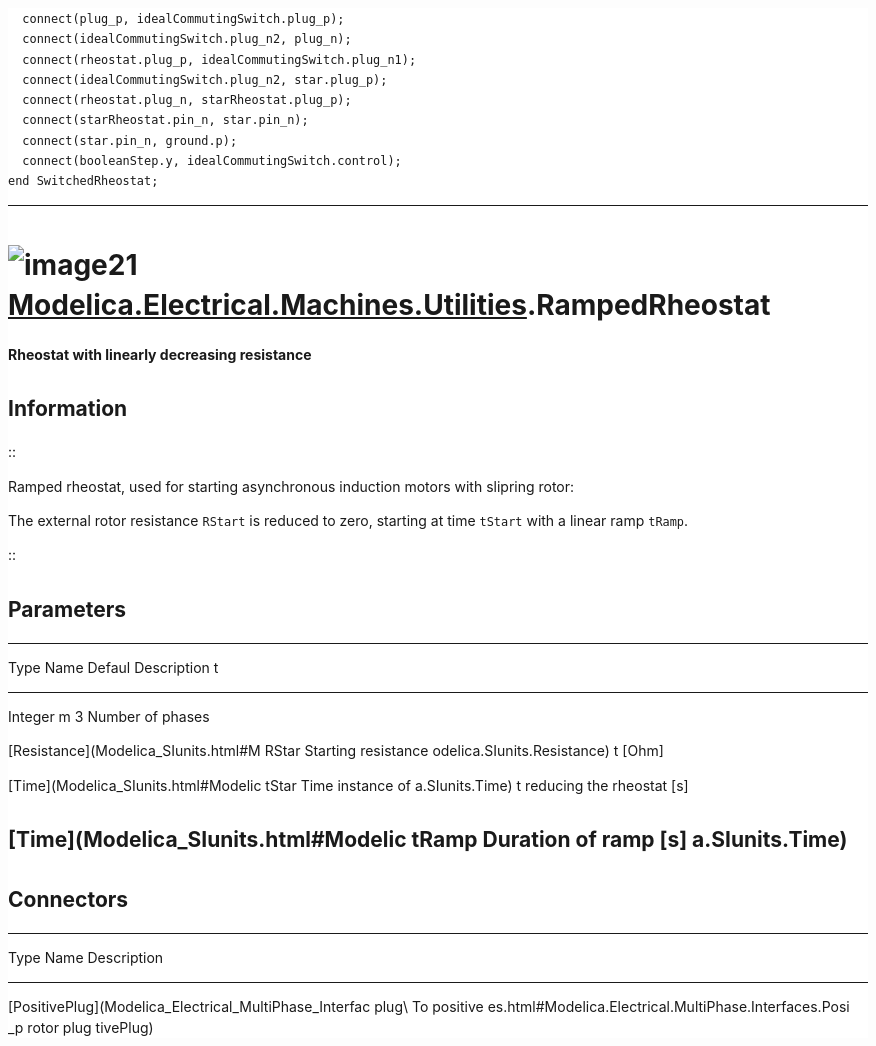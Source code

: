 
      connect(plug_p, idealCommutingSwitch.plug_p);
      connect(idealCommutingSwitch.plug_n2, plug_n);
      connect(rheostat.plug_p, idealCommutingSwitch.plug_n1);
      connect(idealCommutingSwitch.plug_n2, star.plug_p);
      connect(rheostat.plug_n, starRheostat.plug_p);
      connect(starRheostat.pin_n, star.pin_n);
      connect(star.pin_n, ground.p);
      connect(booleanStep.y, idealCommutingSwitch.control);
    end SwitchedRheostat;

* * * * *

![image21](Modelica.Electrical.Machines.Utilities.RampedRheostatI.png) [Modelica.Electrical.Machines.Utilities](Modelica_Electrical_Machines_Utilities.html#Modelica.Electrical.Machines.Utilities).RampedRheostat
==================================================================================================================================================================================================================

**Rheostat with linearly decreasing resistance**

Information
-----------

::

Ramped rheostat, used for starting asynchronous induction motors with
slipring rotor:

The external rotor resistance `RStart` is reduced to zero, starting at
time `tStart` with a linear ramp `tRamp`.

::

Parameters
----------

  --------------------------------------------------------------------------
  Type                                 Name  Defaul Description
                                             t      
  ------------------------------------ ----- ------ ------------------------
  Integer                              m     3      Number of phases

  [Resistance](Modelica_SIunits.html#M RStar        Starting resistance
  odelica.SIunits.Resistance)          t            [Ohm]

  [Time](Modelica_SIunits.html#Modelic tStar        Time instance of
  a.SIunits.Time)                      t            reducing the rheostat
                                                    [s]

  [Time](Modelica_SIunits.html#Modelic tRamp        Duration of ramp [s]
  a.SIunits.Time)                                   
  --------------------------------------------------------------------------

Connectors
----------

  ------------------------------------------------------------------------
  Type                                                   Name  Description
  ------------------------------------------------------ ----- -----------
  [PositivePlug](Modelica_Electrical_MultiPhase_Interfac plug\ To positive
  es.html#Modelica.Electrical.MultiPhase.Interfaces.Posi _p    rotor plug
  tivePlug)                                                    

